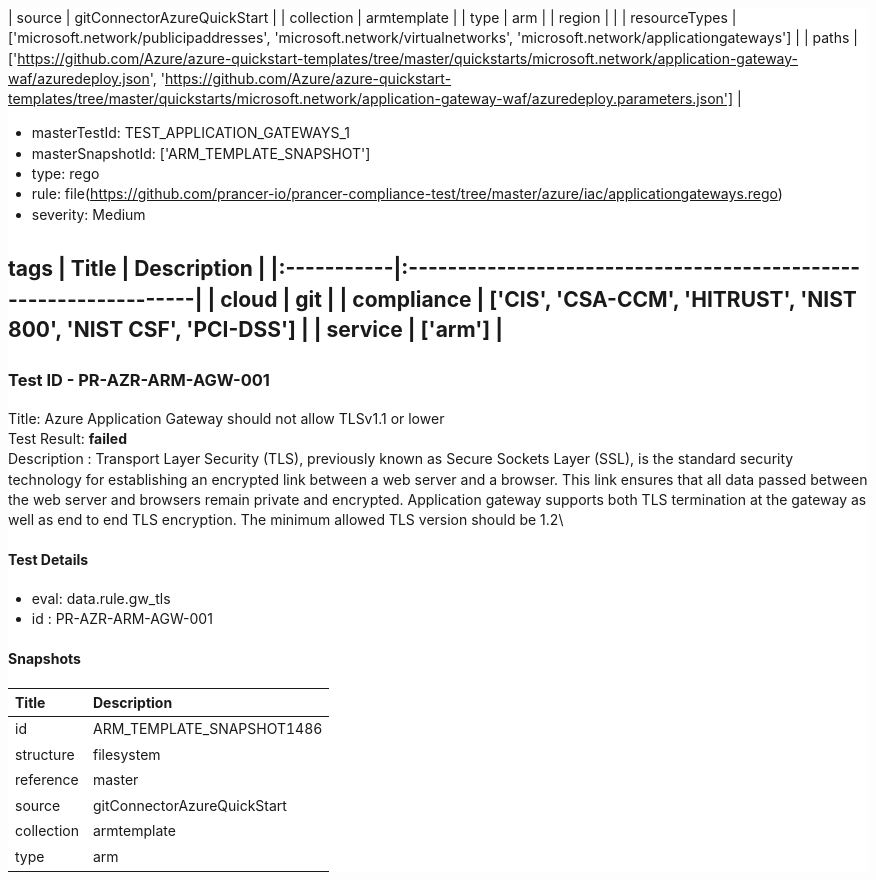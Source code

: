 | source        | gitConnectorAzureQuickStart                                                                                                                                                                                                                                                                     |
| collection    | armtemplate                                                                                                                                                                                                                                                                                     |
| type          | arm                                                                                                                                                                                                                                                                                             |
| region        |                                                                                                                                                                                                                                                                                                 |
| resourceTypes | ['microsoft.network/publicipaddresses', 'microsoft.network/virtualnetworks', 'microsoft.network/applicationgateways']                                                                                                                                                                           |
| paths         | ['https://github.com/Azure/azure-quickstart-templates/tree/master/quickstarts/microsoft.network/application-gateway-waf/azuredeploy.json', 'https://github.com/Azure/azure-quickstart-templates/tree/master/quickstarts/microsoft.network/application-gateway-waf/azuredeploy.parameters.json'] |

- masterTestId: TEST_APPLICATION_GATEWAYS_1
- masterSnapshotId: ['ARM_TEMPLATE_SNAPSHOT']
- type: rego
- rule: file(https://github.com/prancer-io/prancer-compliance-test/tree/master/azure/iac/applicationgateways.rego)
- severity: Medium

tags
| Title      | Description                                                      |
|:-----------|:-----------------------------------------------------------------|
| cloud      | git                                                              |
| compliance | ['CIS', 'CSA-CCM', 'HITRUST', 'NIST 800', 'NIST CSF', 'PCI-DSS'] |
| service    | ['arm']                                                          |
----------------------------------------------------------------


### Test ID - PR-AZR-ARM-AGW-001
Title: Azure Application Gateway should not allow TLSv1.1 or lower\
Test Result: **failed**\
Description : Transport Layer Security (TLS), previously known as Secure Sockets Layer (SSL), is the standard security technology for establishing an encrypted link between a web server and a browser. This link ensures that all data passed between the web server and browsers remain private and encrypted. Application gateway supports both TLS termination at the gateway as well as end to end TLS encryption. The minimum allowed TLS version should be 1.2\

#### Test Details
- eval: data.rule.gw_tls
- id : PR-AZR-ARM-AGW-001

#### Snapshots
| Title         | Description                                                                                                                                                                                                                                                                                                                       |
|:--------------|:----------------------------------------------------------------------------------------------------------------------------------------------------------------------------------------------------------------------------------------------------------------------------------------------------------------------------------|
| id            | ARM_TEMPLATE_SNAPSHOT1486                                                                                                                                                                                                                                                                                                         |
| structure     | filesystem                                                                                                                                                                                                                                                                                                                        |
| reference     | master                                                                                                                                                                                                                                                                                                                            |
| source        | gitConnectorAzureQuickStart                                                                                                                                                                                                                                                                                                       |
| collection    | armtemplate                                                                                                                                                                                                                                                                                                                       |
| type          | arm                                                                                                                                                                                                                                                                                                                               |